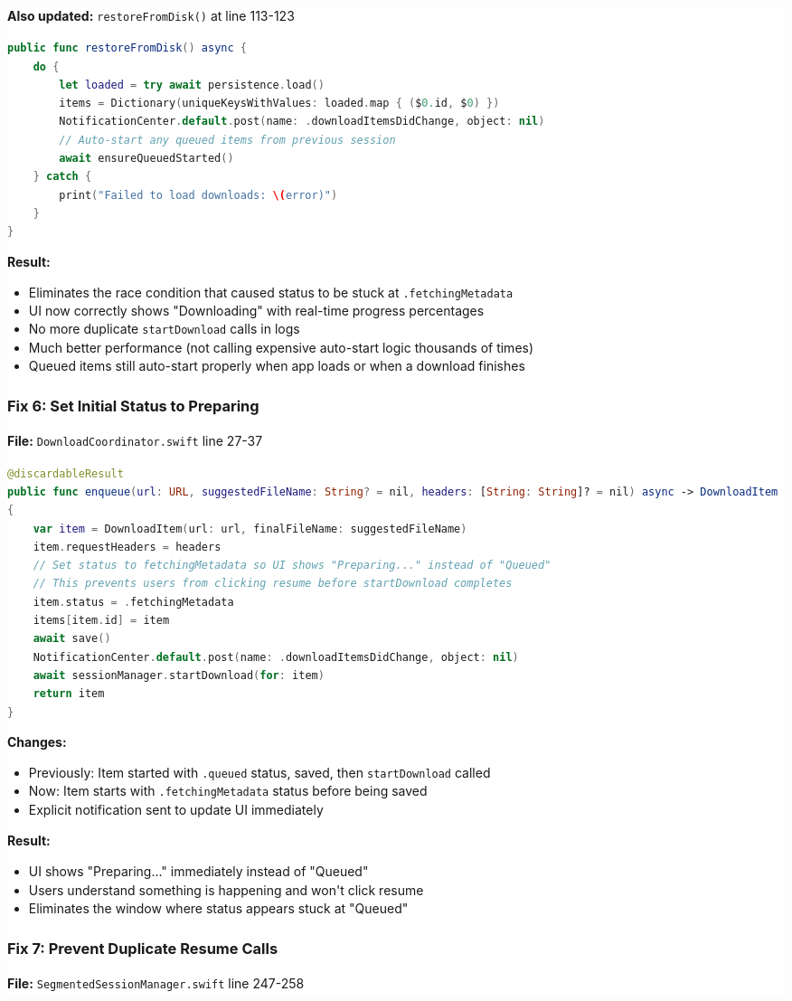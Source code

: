 **Also updated:** `restoreFromDisk()` at line 113-123
```swift
public func restoreFromDisk() async {
    do {
        let loaded = try await persistence.load()
        items = Dictionary(uniqueKeysWithValues: loaded.map { ($0.id, $0) })
        NotificationCenter.default.post(name: .downloadItemsDidChange, object: nil)
        // Auto-start any queued items from previous session
        await ensureQueuedStarted()
    } catch {
        print("Failed to load downloads: \(error)")
    }
}
```

**Result:** 
- Eliminates the race condition that caused status to be stuck at `.fetchingMetadata`
- UI now correctly shows "Downloading" with real-time progress percentages
- No more duplicate `startDownload` calls in logs
- Much better performance (not calling expensive auto-start logic thousands of times)
- Queued items still auto-start properly when app loads or when a download finishes

### Fix 6: Set Initial Status to Preparing
**File:** `DownloadCoordinator.swift` line 27-37

```swift
@discardableResult
public func enqueue(url: URL, suggestedFileName: String? = nil, headers: [String: String]? = nil) async -> DownloadItem {
    var item = DownloadItem(url: url, finalFileName: suggestedFileName)
    item.requestHeaders = headers
    // Set status to fetchingMetadata so UI shows "Preparing..." instead of "Queued"
    // This prevents users from clicking resume before startDownload completes
    item.status = .fetchingMetadata
    items[item.id] = item
    await save()
    NotificationCenter.default.post(name: .downloadItemsDidChange, object: nil)
    await sessionManager.startDownload(for: item)
    return item
}
```

**Changes:**
- Previously: Item started with `.queued` status, saved, then `startDownload` called
- Now: Item starts with `.fetchingMetadata` status before being saved
- Explicit notification sent to update UI immediately

**Result:**
- UI shows "Preparing..." immediately instead of "Queued"
- Users understand something is happening and won't click resume
- Eliminates the window where status appears stuck at "Queued"

### Fix 7: Prevent Duplicate Resume Calls
**File:** `SegmentedSessionManager.swift` line 247-258
